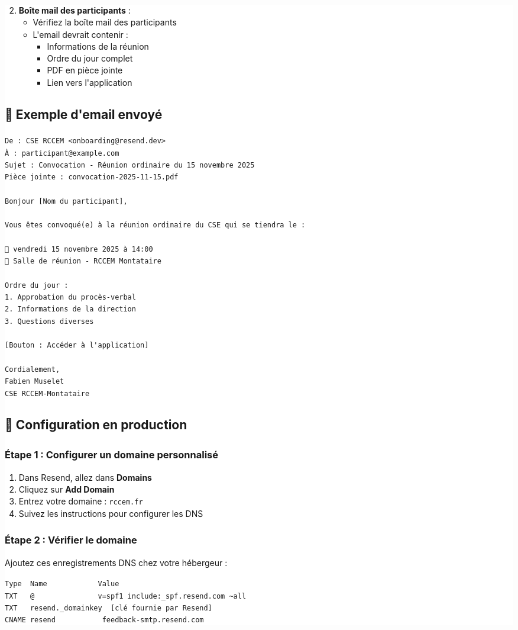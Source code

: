 2. **Boîte mail des participants** :
   - Vérifiez la boîte mail des participants
   - L'email devrait contenir :
     - Informations de la réunion
     - Ordre du jour complet
     - PDF en pièce jointe
     - Lien vers l'application

## 📝 Exemple d'email envoyé

```
De : CSE RCCEM <onboarding@resend.dev>
À : participant@example.com
Sujet : Convocation - Réunion ordinaire du 15 novembre 2025
Pièce jointe : convocation-2025-11-15.pdf

Bonjour [Nom du participant],

Vous êtes convoqué(e) à la réunion ordinaire du CSE qui se tiendra le :

📅 vendredi 15 novembre 2025 à 14:00
📍 Salle de réunion - RCCEM Montataire

Ordre du jour :
1. Approbation du procès-verbal
2. Informations de la direction
3. Questions diverses

[Bouton : Accéder à l'application]

Cordialement,
Fabien Muselet
CSE RCCEM-Montataire
```

## 🚀 Configuration en production

### Étape 1 : Configurer un domaine personnalisé

1. Dans Resend, allez dans **Domains**
2. Cliquez sur **Add Domain**
3. Entrez votre domaine : `rccem.fr`
4. Suivez les instructions pour configurer les DNS

### Étape 2 : Vérifier le domaine

Ajoutez ces enregistrements DNS chez votre hébergeur :

```
Type  Name            Value
TXT   @               v=spf1 include:_spf.resend.com ~all
TXT   resend._domainkey  [clé fournie par Resend]
CNAME resend           feedback-smtp.resend.com
```
